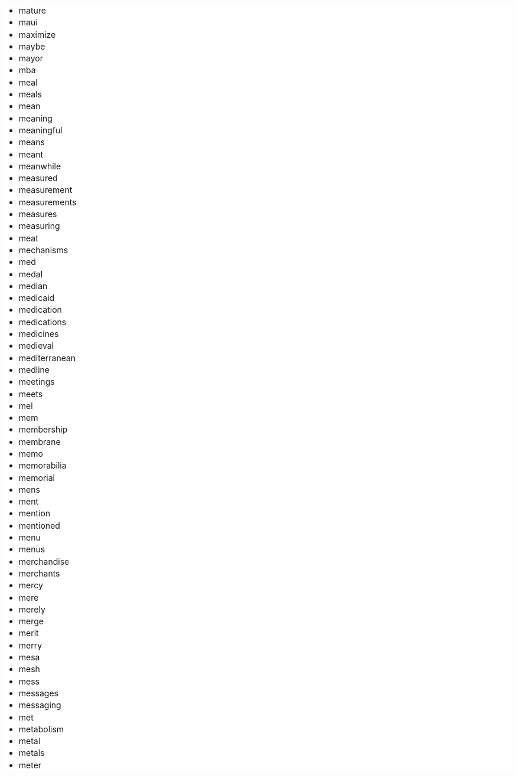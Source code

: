 - mature
- maui
- maximize
- maybe
- mayor
- mba
- meal
- meals
- mean
- meaning
- meaningful
- means
- meant
- meanwhile
- measured
- measurement
- measurements
- measures
- measuring
- meat
- mechanisms
- med
- medal
- median
- medicaid
- medication
- medications
- medicines
- medieval
- mediterranean
- medline
- meetings
- meets
- mel
- mem
- membership
- membrane
- memo
- memorabilia
- memorial
- mens
- ment
- mention
- mentioned
- menu
- menus
- merchandise
- merchants
- mercy
- mere
- merely
- merge
- merit
- merry
- mesa
- mesh
- mess
- messages
- messaging
- met
- metabolism
- metal
- metals
- meter
